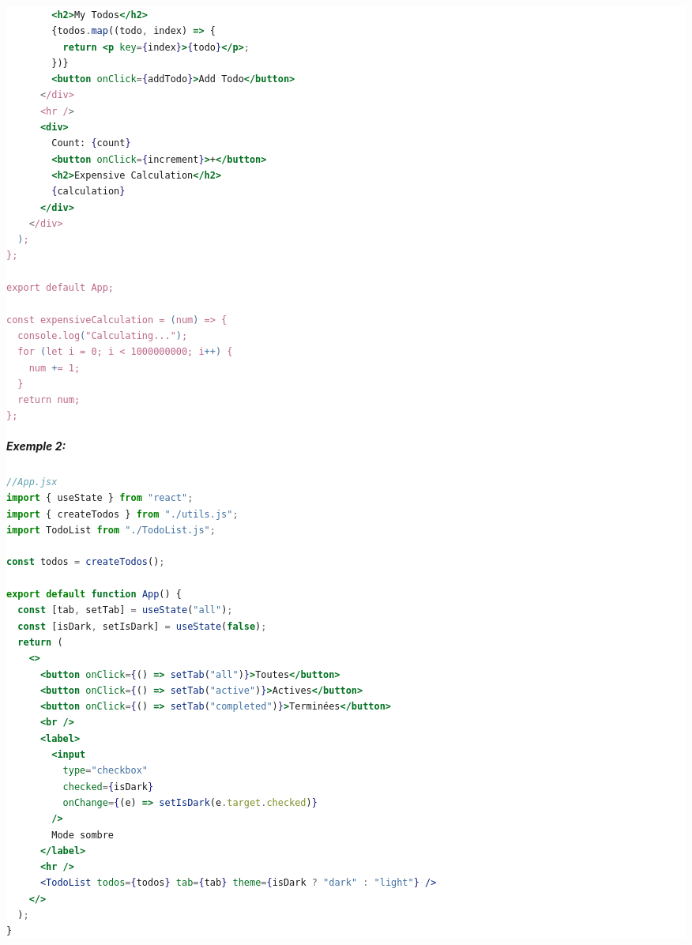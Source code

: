 ```jsx
        <h2>My Todos</h2>
        {todos.map((todo, index) => {
          return <p key={index}>{todo}</p>;
        })}
        <button onClick={addTodo}>Add Todo</button>
      </div>
      <hr />
      <div>
        Count: {count}
        <button onClick={increment}>+</button>
        <h2>Expensive Calculation</h2>
        {calculation}
      </div>
    </div>
  );
};

export default App;

const expensiveCalculation = (num) => {
  console.log("Calculating...");
  for (let i = 0; i < 1000000000; i++) {
    num += 1;
  }
  return num;
};
```

##### **Exemple 2:**

```jsx
//App.jsx
import { useState } from "react";
import { createTodos } from "./utils.js";
import TodoList from "./TodoList.js";

const todos = createTodos();

export default function App() {
  const [tab, setTab] = useState("all");
  const [isDark, setIsDark] = useState(false);
  return (
    <>
      <button onClick={() => setTab("all")}>Toutes</button>
      <button onClick={() => setTab("active")}>Actives</button>
      <button onClick={() => setTab("completed")}>Terminées</button>
      <br />
      <label>
        <input
          type="checkbox"
          checked={isDark}
          onChange={(e) => setIsDark(e.target.checked)}
        />
        Mode sombre
      </label>
      <hr />
      <TodoList todos={todos} tab={tab} theme={isDark ? "dark" : "light"} />
    </>
  );
}
```
